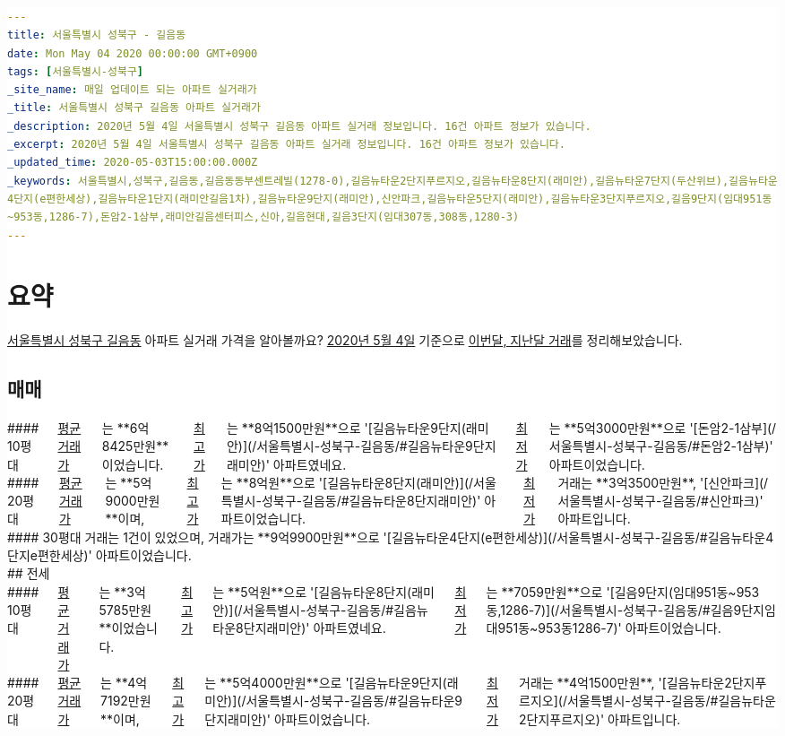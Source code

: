 ```yaml
---
title: 서울특별시 성북구 - 길음동
date: Mon May 04 2020 00:00:00 GMT+0900
tags: [서울특별시-성북구]
_site_name: 매일 업데이트 되는 아파트 실거래가
_title: 서울특별시 성북구 길음동 아파트 실거래가
_description: 2020년 5월 4일 서울특별시 성북구 길음동 아파트 실거래 정보입니다. 16건 아파트 정보가 있습니다.
_excerpt: 2020년 5월 4일 서울특별시 성북구 길음동 아파트 실거래 정보입니다. 16건 아파트 정보가 있습니다.
_updated_time: 2020-05-03T15:00:00.000Z
_keywords: 서울특별시,성북구,길음동,길음동동부센트레빌(1278-0),길음뉴타운2단지푸르지오,길음뉴타운8단지(래미안),길음뉴타운7단지(두산위브),길음뉴타운4단지(e편한세상),길음뉴타운1단지(래미안길음1차),길음뉴타운9단지(래미안),신안파크,길음뉴타운5단지(래미안),길음뉴타운3단지푸르지오,길음9단지(임대951동~953동,1286-7),돈암2-1삼부,래미안길음센터피스,신아,길음현대,길음3단지(임대307동,308동,1280-3)
---
```





# 요약
<ins>서울특별시 성북구 길음동</ins> 아파트 실거래 가격을 알아볼까요? <ins>2020년 5월 4일</ins> 기준으로 <ins>이번달, 지난달 거래</ins>를 정리해보았습니다.

## 매매
<div class="container">
<div class="six columns" markdown="1">
#### 10평대
<ins>평균 거래가</ins>는 **6억8425만원**이었습니다. <ins>최고가</ins>는 **8억1500만원**으로 '[길음뉴타운9단지(래미안)](/서울특별시-성북구-길음동/#길음뉴타운9단지래미안)' 아파트였네요. <ins>최저가</ins>는 **5억3000만원**으로 '[돈암2-1삼부](/서울특별시-성북구-길음동/#돈암2-1삼부)' 아파트이었습니다.
</div>
<div class="six columns" markdown="1">
#### 20평대
<ins>평균 거래가</ins>는 **5억9000만원**이며, <ins>최고가</ins>는 **8억원**으로 '[길음뉴타운8단지(래미안)](/서울특별시-성북구-길음동/#길음뉴타운8단지래미안)' 아파트이었습니다. <ins>최저가</ins> 거래는 **3억3500만원**, '[신안파크](/서울특별시-성북구-길음동/#신안파크)' 아파트입니다.
</div>
</div>
<div class="container">
<div class="twelve columns" markdown="1">
#### 30평대
거래는 1건이 있었으며, 거래가는 **9억9900만원**으로 '[길음뉴타운4단지(e편한세상)](/서울특별시-성북구-길음동/#길음뉴타운4단지e편한세상)' 아파트이었습니다.
</div>
</div>
## 전세
<div class="container">
<div class="six columns" markdown="1">
#### 10평대
<ins>평균 거래가</ins>는 **3억5785만원**이었습니다. <ins>최고가</ins>는 **5억원**으로 '[길음뉴타운8단지(래미안)](/서울특별시-성북구-길음동/#길음뉴타운8단지래미안)' 아파트였네요. <ins>최저가</ins>는 **7059만원**으로 '[길음9단지(임대951동~953동,1286-7)](/서울특별시-성북구-길음동/#길음9단지임대951동~953동1286-7)' 아파트이었습니다.
</div>
<div class="six columns" markdown="1">
#### 20평대
<ins>평균 거래가</ins>는 **4억7192만원**이며, <ins>최고가</ins>는 **5억4000만원**으로 '[길음뉴타운9단지(래미안)](/서울특별시-성북구-길음동/#길음뉴타운9단지래미안)' 아파트이었습니다. <ins>최저가</ins> 거래는 **4억1500만원**, '[길음뉴타운2단지푸르지오](/서울특별시-성북구-길음동/#길음뉴타운2단지푸르지오)' 아파트입니다.
</div>
</div>
<div class="container">
<div class="twelve columns" markdown="1">